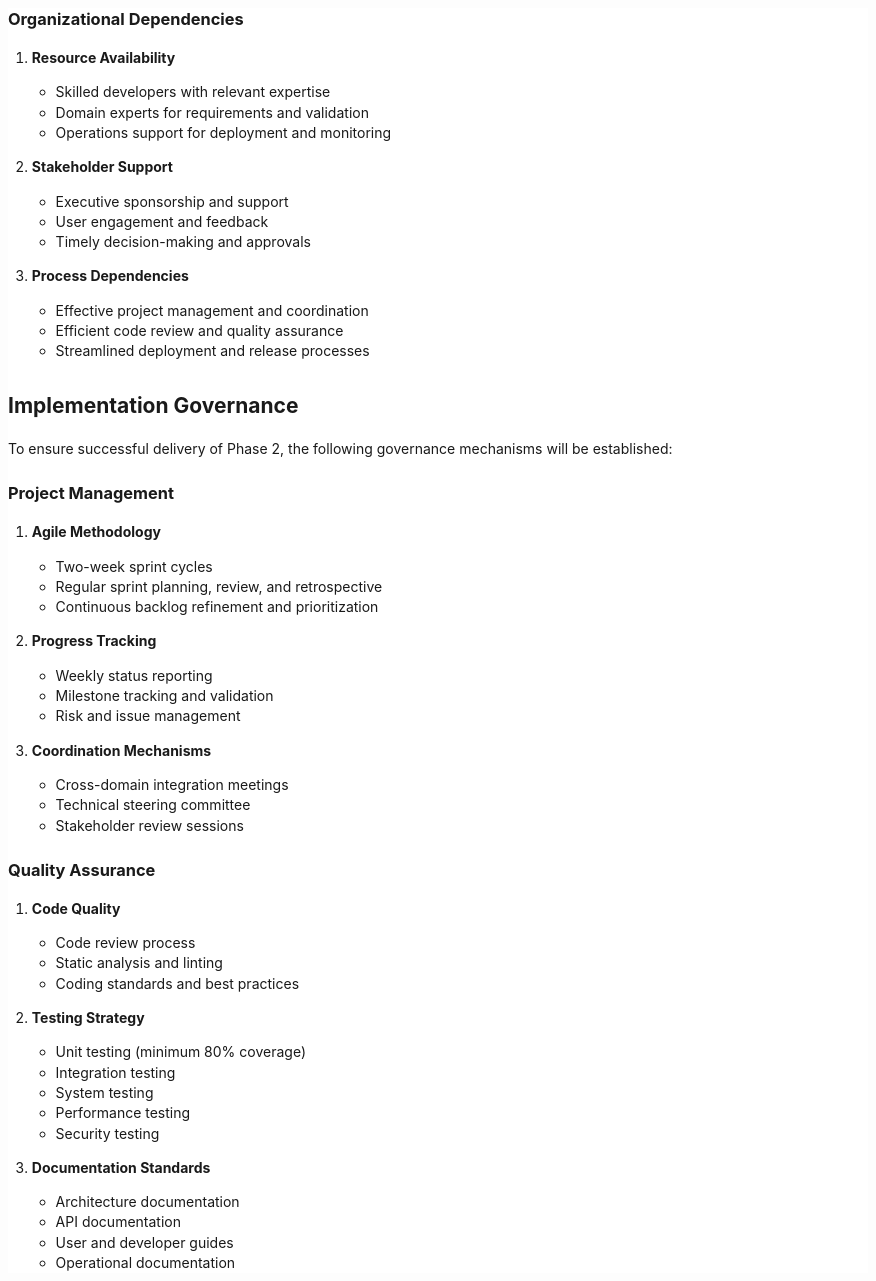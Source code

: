 ### Organizational Dependencies

1. **Resource Availability**
   - Skilled developers with relevant expertise
   - Domain experts for requirements and validation
   - Operations support for deployment and monitoring

2. **Stakeholder Support**
   - Executive sponsorship and support
   - User engagement and feedback
   - Timely decision-making and approvals

3. **Process Dependencies**
   - Effective project management and coordination
   - Efficient code review and quality assurance
   - Streamlined deployment and release processes

## Implementation Governance

To ensure successful delivery of Phase 2, the following governance mechanisms will be established:

### Project Management

1. **Agile Methodology**
   - Two-week sprint cycles
   - Regular sprint planning, review, and retrospective
   - Continuous backlog refinement and prioritization

2. **Progress Tracking**
   - Weekly status reporting
   - Milestone tracking and validation
   - Risk and issue management

3. **Coordination Mechanisms**
   - Cross-domain integration meetings
   - Technical steering committee
   - Stakeholder review sessions

### Quality Assurance

1. **Code Quality**
   - Code review process
   - Static analysis and linting
   - Coding standards and best practices

2. **Testing Strategy**
   - Unit testing (minimum 80% coverage)
   - Integration testing
   - System testing
   - Performance testing
   - Security testing

3. **Documentation Standards**
   - Architecture documentation
   - API documentation
   - User and developer guides
   - Operational documentation
